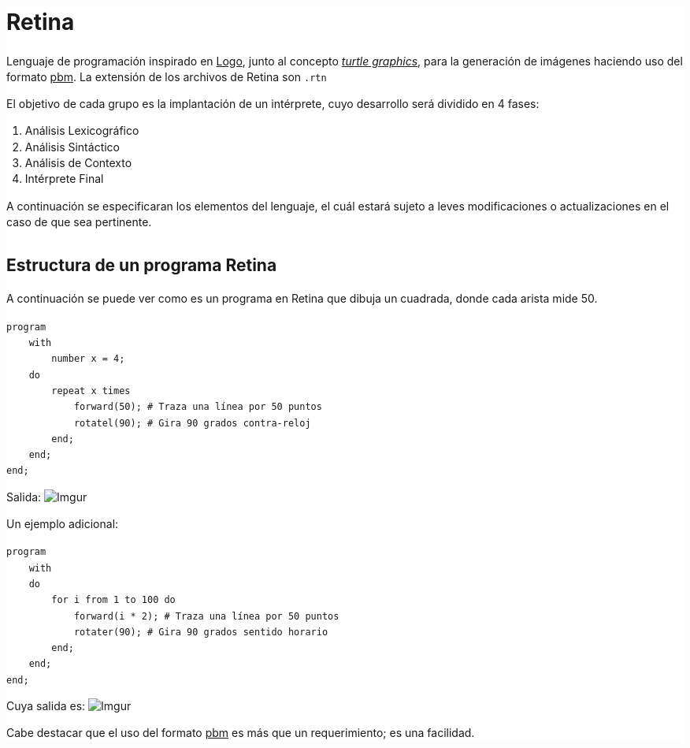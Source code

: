 # Retina

Lenguaje de programación inspirado en [Logo], junto al concepto *[turtle graphics]*, para la generación de imágenes haciendo uso del formato [pbm]. La extensión de los archivos de Retina son `.rtn`

El objetivo de cada grupo es la implantación de un intérprete, cuyo desarrollo será dividido en 4 fases:

1. Análisis Lexicográfico
2. Análisis Sintáctico
3. Análisis de Contexto
4. Intérprete Final

A continuación se especificaran los elementos del lenguaje, el cuál estará sujeto a leves modificaciones o actualizaciones en el caso de que sea pertinente. 

## Estructura de un programa Retina

A continuación se puede ver como es un programa en Retina que dibuja un cuadrada, donde cada arista mide 50.
```
program
    with
        number x = 4;
    do
        repeat x times
            forward(50); # Traza una línea por 50 puntos
            rotatel(90); # Gira 90 grados contra-reloj
        end;
    end;
end;
```
Salida:
![Imgur](http://i.imgur.com/ncUJ5EB.png)

Un ejemplo adicional:
```
program
    with
    do
        for i from 1 to 100 do
            forward(i * 2); # Traza una línea por 50 puntos
            rotater(90); # Gira 90 grados sentido horario
        end;
    end;
end;
```
Cuya salida es:
![Imgur](http://i.imgur.com/BOoUQ8a.png)

Cabe destacar que el uso del formato [pbm] es más que un requerimiento; es una facilidad.


[//]: # (Referencias)
[Logo]: <http://el.media.mit.edu/logo-foundation/what_is_logo/logo_programming.html>
[pbm]: <https://en.wikipedia.org/wiki/Netpbm_format>
[Turtle graphics]: <https://en.wikipedia.org/wiki/Turtle_graphics>
